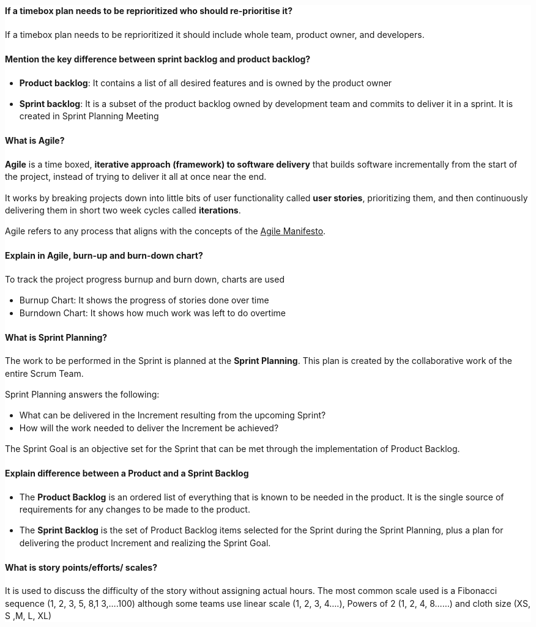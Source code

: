 

#### If a timebox plan needs to be reprioritized who should re-prioritise it? 
If a timebox plan needs to be reprioritized it should include whole team, product owner, and developers.


#### Mention the key difference between sprint backlog and product backlog? 
* **Product backlog**: It contains a list of all desired features and is owned by the product owner

* **Sprint backlog**: It is a subset of the product backlog owned by development team and commits to deliver it in a sprint. It is created in Sprint Planning Meeting


#### What is Agile? 
**Agile** is a time boxed, **iterative approach (framework) to software delivery** that builds software incrementally from the start of the project, instead of trying to deliver it all at once near the end.

It works by breaking projects down into little bits of user functionality called **user stories**, prioritizing them, and then continuously delivering them in short two week cycles called **iterations**.

Agile refers to any process that aligns with the concepts of the [Agile Manifesto](http://agilemanifesto.org/). 


#### Explain in Agile, burn-up and burn-down chart? 
To track the project progress burnup and burn down, charts are used

* Burnup Chart: It shows the progress of stories done over time
* Burndown Chart: It shows how much work was left to do overtime


#### What is Sprint Planning? 
The work to be performed in the Sprint is planned at the **Sprint Planning**. This plan is created by the collaborative work of the entire Scrum Team.

Sprint Planning answers the following:

* What can be delivered in the Increment resulting from the upcoming Sprint?
* How will the work needed to deliver the Increment be achieved?

The Sprint Goal is an objective set for the Sprint that can be met through the implementation of Product Backlog. 


#### Explain difference between a Product and a Sprint Backlog 
* The **Product Backlog** is an ordered list of everything that is known to be needed in the product. It is the single source of requirements for any changes to be made to the product.

* The **Sprint Backlog** is the set of Product Backlog items selected for the Sprint during the Sprint Planning, plus a plan for delivering the product Increment and realizing the Sprint Goal. 


#### What is story points/efforts/ scales? 
It is used to discuss the difficulty of the story without assigning actual hours. The most common scale used is a Fibonacci sequence (1, 2, 3, 5, 8,1 3,….100) although some teams use linear scale (1, 2, 3, 4….), Powers of 2 (1, 2, 4, 8……) and cloth size (XS, S ,M, L, XL)
